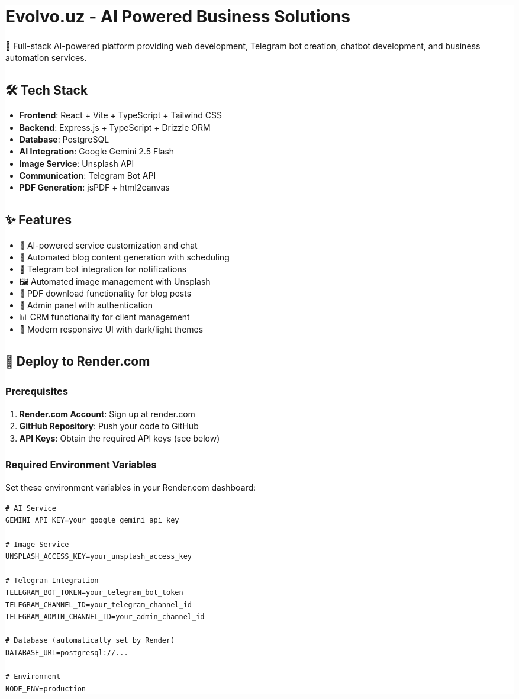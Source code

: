 # Evolvo.uz - AI Powered Business Solutions

🚀 Full-stack AI-powered platform providing web development, Telegram bot creation, chatbot development, and business automation services.

## 🛠️ Tech Stack

- **Frontend**: React + Vite + TypeScript + Tailwind CSS
- **Backend**: Express.js + TypeScript + Drizzle ORM
- **Database**: PostgreSQL
- **AI Integration**: Google Gemini 2.5 Flash
- **Image Service**: Unsplash API
- **Communication**: Telegram Bot API
- **PDF Generation**: jsPDF + html2canvas

## ✨ Features

- 🤖 AI-powered service customization and chat
- 📝 Automated blog content generation with scheduling
- 📱 Telegram bot integration for notifications
- 🖼️ Automated image management with Unsplash
- 📄 PDF download functionality for blog posts
- 🔐 Admin panel with authentication
- 📊 CRM functionality for client management
- 🎨 Modern responsive UI with dark/light themes

## 🚀 Deploy to Render.com

### Prerequisites

1. **Render.com Account**: Sign up at [render.com](https://render.com)
2. **GitHub Repository**: Push your code to GitHub
3. **API Keys**: Obtain the required API keys (see below)

### Required Environment Variables

Set these environment variables in your Render.com dashboard:

```env
# AI Service
GEMINI_API_KEY=your_google_gemini_api_key

# Image Service
UNSPLASH_ACCESS_KEY=your_unsplash_access_key

# Telegram Integration
TELEGRAM_BOT_TOKEN=your_telegram_bot_token
TELEGRAM_CHANNEL_ID=your_telegram_channel_id
TELEGRAM_ADMIN_CHANNEL_ID=your_admin_channel_id

# Database (automatically set by Render)
DATABASE_URL=postgresql://...

# Environment
NODE_ENV=production
```
